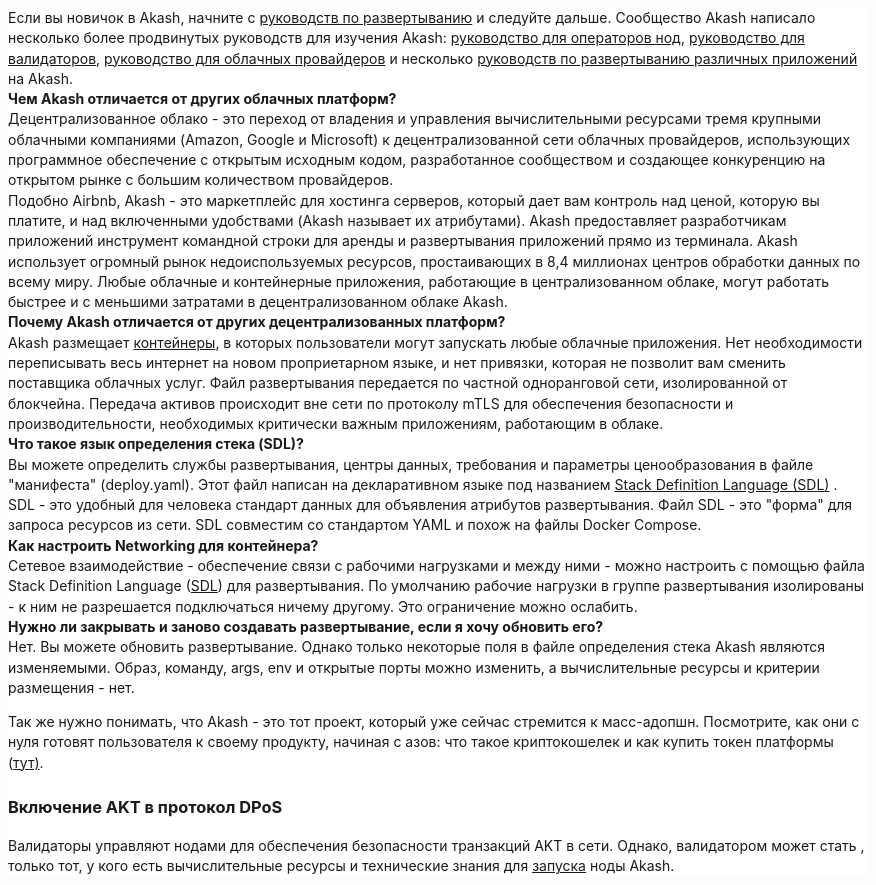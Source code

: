 Если вы новичок в Akash, начните с [руководств по развертыванию](https://docs.akash.network/guides) и следуйте дальше. Сообщество Akash написало несколько более продвинутых руководств для изучения Akash: [руководство для операторов нод](https://docs.akash.network/akash-nodes), [руководство для валидаторов](https://docs.akash.network/validating/validator), [руководство для облачных провайдеров](https://docs.akash.network/other-resources/archived-resources/build-a-cloud-provider) и несколько [руководств по развертыванию различных приложений](https://docs.akash.network/guides) на Akash.\
**Чем Akash отличается от других облачных платформ?**\
Децентрализованное облако - это переход от владения и управления вычислительными ресурсами тремя крупными облачными компаниями (Amazon, Google и Microsoft) к децентрализованной сети облачных провайдеров, использующих программное обеспечение с открытым исходным кодом, разработанное сообществом и создающее конкуренцию на открытом рынке с большим количеством провайдеров.\
Подобно Airbnb, Akash - это маркетплейс для хостинга серверов, который дает вам контроль над ценой, которую вы платите, и над включенными удобствами (Akash называет их атрибутами). Akash предоставляет разработчикам приложений инструмент командной строки для аренды и развертывания приложений прямо из терминала. Akash использует огромный рынок недоиспользуемых ресурсов, простаивающих в 8,4 миллионах центров обработки данных по всему миру. Любые облачные и контейнерные приложения, работающие в централизованном облаке, могут работать быстрее и с меньшими затратами в децентрализованном облаке Akash.\
**Почему Akash отличается от других децентрализованных платформ?**\
Akash размещает [контейнеры](https://docs.akash.network/other-resources/platform), в которых пользователи могут запускать любые облачные приложения. Нет необходимости переписывать весь интернет на новом проприетарном языке, и нет привязки, которая не позволит вам сменить поставщика облачных услуг. Файл развертывания передается по частной одноранговой сети, изолированной от блокчейна. Передача активов происходит вне сети по протоколу mTLS для обеспечения безопасности и производительности, необходимых критически важным приложениям, работающим в облаке.\
**Что такое язык определения стека (SDL)?**\
Вы можете определить службы развертывания, центры данных, требования и параметры ценообразования в файле "манифеста" (deploy.yaml). Этот файл написан на декларативном языке под названием [Stack Definition Language (SDL)](https://docs.akash.network/other-resources/platform) . SDL - это удобный для человека стандарт данных для объявления атрибутов развертывания. Файл SDL - это "форма" для запроса ресурсов из сети. SDL совместим со стандартом YAML и похож на файлы Docker Compose.\
**Как настроить Networking для контейнера?**\
Сетевое взаимодействие - обеспечение связи с рабочими нагрузками и между ними - можно настроить с помощью файла Stack Definition Language ([SDL](https://docs.akash.network/readme/stack-definition-language)) для развертывания. По умолчанию рабочие нагрузки в группе развертывания изолированы - к ним не разрешается подключаться ничему другому. Это ограничение можно ослабить.\
**Нужно ли закрывать и заново создавать развертывание, если я хочу обновить его?**\
Нет. Вы можете обновить развертывание. Однако только некоторые поля в файле определения стека Akash являются изменяемыми. Образ, команду, args, env и открытые порты можно изменить, а вычислительные ресурсы и критерии размещения - нет.

Так же нужно понимать, что Akash - это тот проект, который уже сейчас стремится к масс-адопшн. Посмотрите, как они с нуля готовят пользователя к своему продукту, начиная с азов: что такое криптокошелек и как купить токен платформы ([тут)](https://docs.akash.network/tokens-and-wallets/keplr).

### Включение AKT в протокол DPoS <a href="#staking-akt-in-a-dpos-protocol" id="staking-akt-in-a-dpos-protocol"></a>

Валидаторы управляют нодами для обеспечения безопасности транзакций AKT в сети. Однако, валидатором может стать , только тот, у кого есть вычислительные ресурсы и технические знания для [запуска](https://docs.akash.network/validating/node) ноды Akash.
